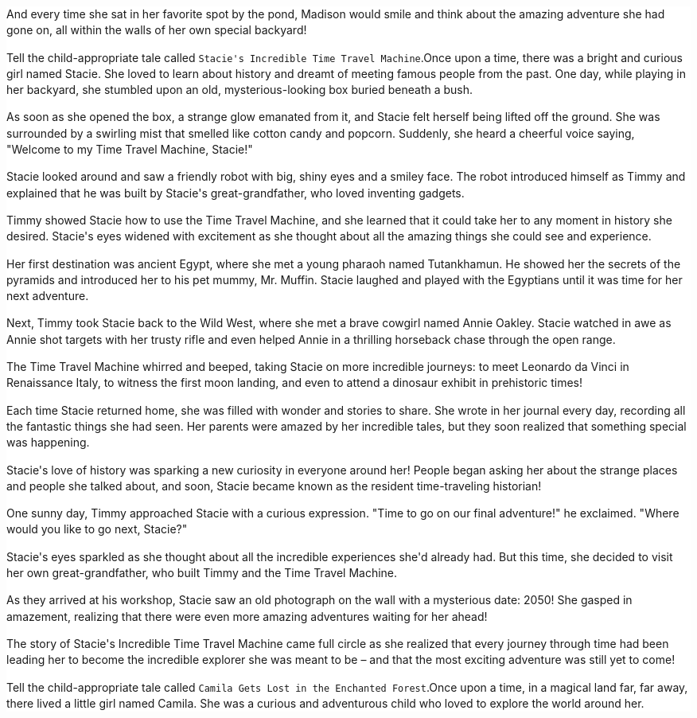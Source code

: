 And every time she sat in her favorite spot by the pond, Madison would smile and think about the amazing adventure she had gone on, all within the walls of her own special backyard!<end>

Tell the child-appropriate tale called `Stacie's Incredible Time Travel Machine`.<start>Once upon a time, there was a bright and curious girl named Stacie. She loved to learn about history and dreamt of meeting famous people from the past. One day, while playing in her backyard, she stumbled upon an old, mysterious-looking box buried beneath a bush.

As soon as she opened the box, a strange glow emanated from it, and Stacie felt herself being lifted off the ground. She was surrounded by a swirling mist that smelled like cotton candy and popcorn. Suddenly, she heard a cheerful voice saying, "Welcome to my Time Travel Machine, Stacie!"

Stacie looked around and saw a friendly robot with big, shiny eyes and a smiley face. The robot introduced himself as Timmy and explained that he was built by Stacie's great-grandfather, who loved inventing gadgets.

Timmy showed Stacie how to use the Time Travel Machine, and she learned that it could take her to any moment in history she desired. Stacie's eyes widened with excitement as she thought about all the amazing things she could see and experience.

Her first destination was ancient Egypt, where she met a young pharaoh named Tutankhamun. He showed her the secrets of the pyramids and introduced her to his pet mummy, Mr. Muffin. Stacie laughed and played with the Egyptians until it was time for her next adventure.

Next, Timmy took Stacie back to the Wild West, where she met a brave cowgirl named Annie Oakley. Stacie watched in awe as Annie shot targets with her trusty rifle and even helped Annie in a thrilling horseback chase through the open range.

The Time Travel Machine whirred and beeped, taking Stacie on more incredible journeys: to meet Leonardo da Vinci in Renaissance Italy, to witness the first moon landing, and even to attend a dinosaur exhibit in prehistoric times!

Each time Stacie returned home, she was filled with wonder and stories to share. She wrote in her journal every day, recording all the fantastic things she had seen. Her parents were amazed by her incredible tales, but they soon realized that something special was happening.

Stacie's love of history was sparking a new curiosity in everyone around her! People began asking her about the strange places and people she talked about, and soon, Stacie became known as the resident time-traveling historian!

One sunny day, Timmy approached Stacie with a curious expression. "Time to go on our final adventure!" he exclaimed. "Where would you like to go next, Stacie?"

Stacie's eyes sparkled as she thought about all the incredible experiences she'd already had. But this time, she decided to visit her own great-grandfather, who built Timmy and the Time Travel Machine.

As they arrived at his workshop, Stacie saw an old photograph on the wall with a mysterious date: 2050! She gasped in amazement, realizing that there were even more amazing adventures waiting for her ahead!

The story of Stacie's Incredible Time Travel Machine came full circle as she realized that every journey through time had been leading her to become the incredible explorer she was meant to be – and that the most exciting adventure was still yet to come!<end>

Tell the child-appropriate tale called `Camila Gets Lost in the Enchanted Forest`.<start>Once upon a time, in a magical land far, far away, there lived a little girl named Camila. She was a curious and adventurous child who loved to explore the world around her.
